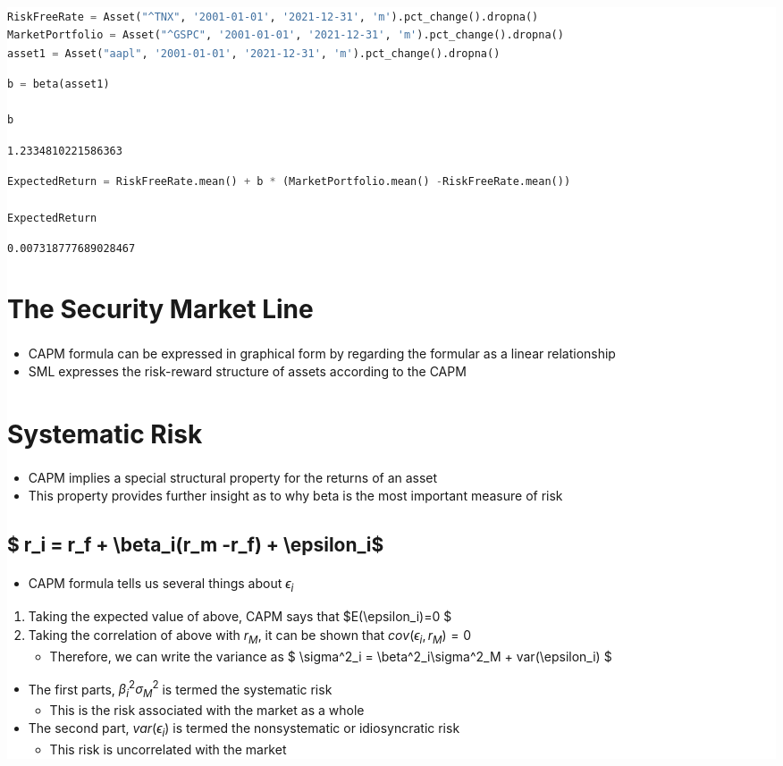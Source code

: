
```python
RiskFreeRate = Asset("^TNX", '2001-01-01', '2021-12-31', 'm').pct_change().dropna()
MarketPortfolio = Asset("^GSPC", '2001-01-01', '2021-12-31', 'm').pct_change().dropna()
asset1 = Asset("aapl", '2001-01-01', '2021-12-31', 'm').pct_change().dropna()
```


```python
b = beta(asset1)

b

```




    1.2334810221586363




```python
ExpectedReturn = RiskFreeRate.mean() + b * (MarketPortfolio.mean() -RiskFreeRate.mean())

ExpectedReturn
```




    0.007318777689028467



# __The Security Market Line__

+ CAPM formula can be expressed in graphical form by regarding the formular as a linear relationship
+ SML expresses the risk-reward structure of assets according to the CAPM

# __Systematic Risk__

+ CAPM implies a special structural property for the returns of an asset
+ This property provides further insight as to why beta is the most important measure of risk

## $ r_i  = r_f + \beta_i(r_m -r_f) + \epsilon_i$
+ CAPM formula tells us several things about $\epsilon_i$
1)  Taking the expected value of above, CAPM says that $E(\epsilon_i)=0 $
2) Taking the correlation of above with $r_M$, it can be shown that $cov(\epsilon_i, r_M) = 0$
    + Therefore, we can write the variance as 
    $ 
    \sigma^2_i = \beta^2_i\sigma^2_M + var(\epsilon_i)
    $
+ The first parts, $\beta^2_i \sigma^2_M$ is termed the systematic risk
    + This is the risk associated with the market as a whole
+ The second part, $var(\epsilon_i)$ is termed the nonsystematic or idiosyncratic risk
    + This risk is uncorrelated with the market
